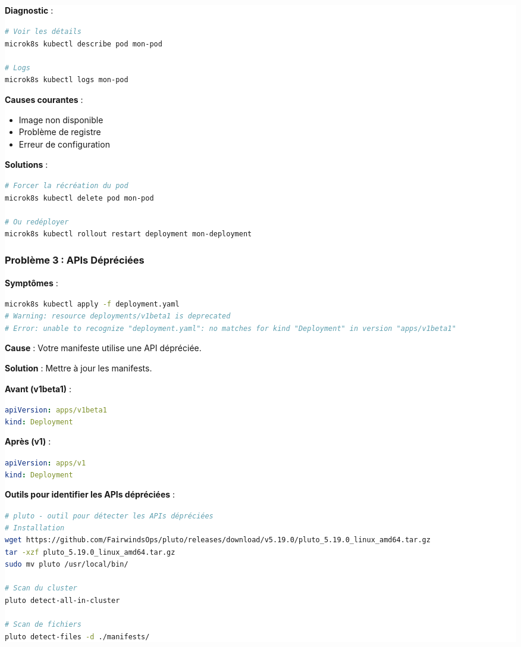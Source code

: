 **Diagnostic** :

```bash
# Voir les détails
microk8s kubectl describe pod mon-pod

# Logs
microk8s kubectl logs mon-pod
```

**Causes courantes** :
- Image non disponible
- Problème de registre
- Erreur de configuration

**Solutions** :

```bash
# Forcer la récréation du pod
microk8s kubectl delete pod mon-pod

# Ou redéployer
microk8s kubectl rollout restart deployment mon-deployment
```

### Problème 3 : APIs Dépréciées

**Symptômes** :
```bash
microk8s kubectl apply -f deployment.yaml
# Warning: resource deployments/v1beta1 is deprecated
# Error: unable to recognize "deployment.yaml": no matches for kind "Deployment" in version "apps/v1beta1"
```

**Cause** : Votre manifeste utilise une API dépréciée.

**Solution** : Mettre à jour les manifests.

**Avant (v1beta1)** :
```yaml
apiVersion: apps/v1beta1
kind: Deployment
```

**Après (v1)** :
```yaml
apiVersion: apps/v1
kind: Deployment
```

**Outils pour identifier les APIs dépréciées** :

```bash
# pluto - outil pour détecter les APIs dépréciées
# Installation
wget https://github.com/FairwindsOps/pluto/releases/download/v5.19.0/pluto_5.19.0_linux_amd64.tar.gz
tar -xzf pluto_5.19.0_linux_amd64.tar.gz
sudo mv pluto /usr/local/bin/

# Scan du cluster
pluto detect-all-in-cluster

# Scan de fichiers
pluto detect-files -d ./manifests/
```
